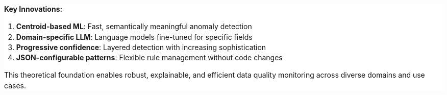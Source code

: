 **Key Innovations:**
1. **Centroid-based ML**: Fast, semantically meaningful anomaly detection
2. **Domain-specific LLM**: Language models fine-tuned for specific fields
3. **Progressive confidence**: Layered detection with increasing sophistication
4. **JSON-configurable patterns**: Flexible rule management without code changes

This theoretical foundation enables robust, explainable, and efficient data quality monitoring across diverse domains and use cases.
